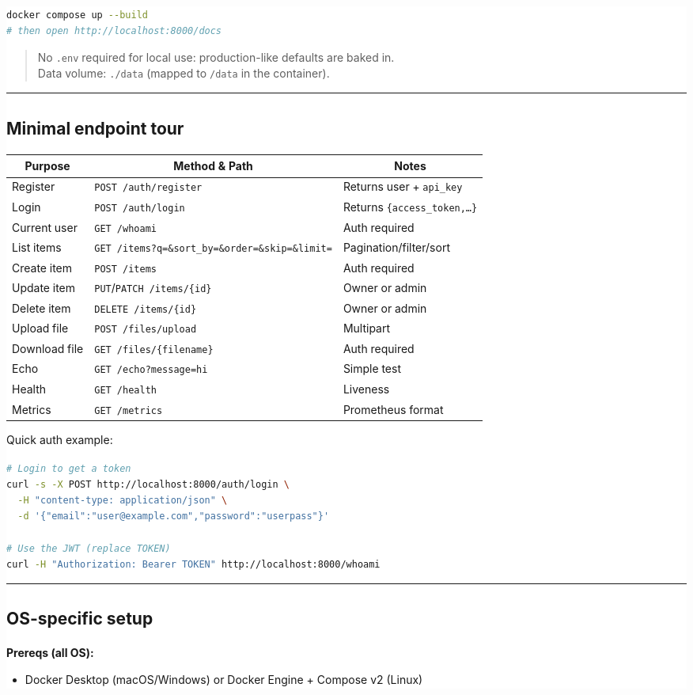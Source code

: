 ```bash
docker compose up --build
# then open http://localhost:8000/docs
```

> No `.env` required for local use: production-like defaults are baked in.  
> Data volume: `./data` (mapped to `/data` in the container).

---


## Minimal endpoint tour

| Purpose        | Method & Path                                   | Notes                        |
|----------------|--------------------------------------------------|------------------------------|
| Register       | `POST /auth/register`                            | Returns user + `api_key`     |
| Login          | `POST /auth/login`                               | Returns `{access_token,…}`   |
| Current user   | `GET /whoami`                                    | Auth required                |
| List items     | `GET /items?q=&sort_by=&order=&skip=&limit=`     | Pagination/filter/sort       |
| Create item    | `POST /items`                                    | Auth required                |
| Update item    | `PUT`/`PATCH /items/{id}`                        | Owner or admin               |
| Delete item    | `DELETE /items/{id}`                             | Owner or admin               |
| Upload file    | `POST /files/upload`                             | Multipart                    |
| Download file  | `GET /files/{filename}`                          | Auth required                |
| Echo           | `GET /echo?message=hi`                           | Simple test                  |
| Health         | `GET /health`                                    | Liveness                     |
| Metrics        | `GET /metrics`                                   | Prometheus format            |

Quick auth example:
```bash
# Login to get a token
curl -s -X POST http://localhost:8000/auth/login \
  -H "content-type: application/json" \
  -d '{"email":"user@example.com","password":"userpass"}'

# Use the JWT (replace TOKEN)
curl -H "Authorization: Bearer TOKEN" http://localhost:8000/whoami
```

---

## OS-specific setup

**Prereqs (all OS):**  
- Docker Desktop (macOS/Windows) or Docker Engine + Compose v2 (Linux)
